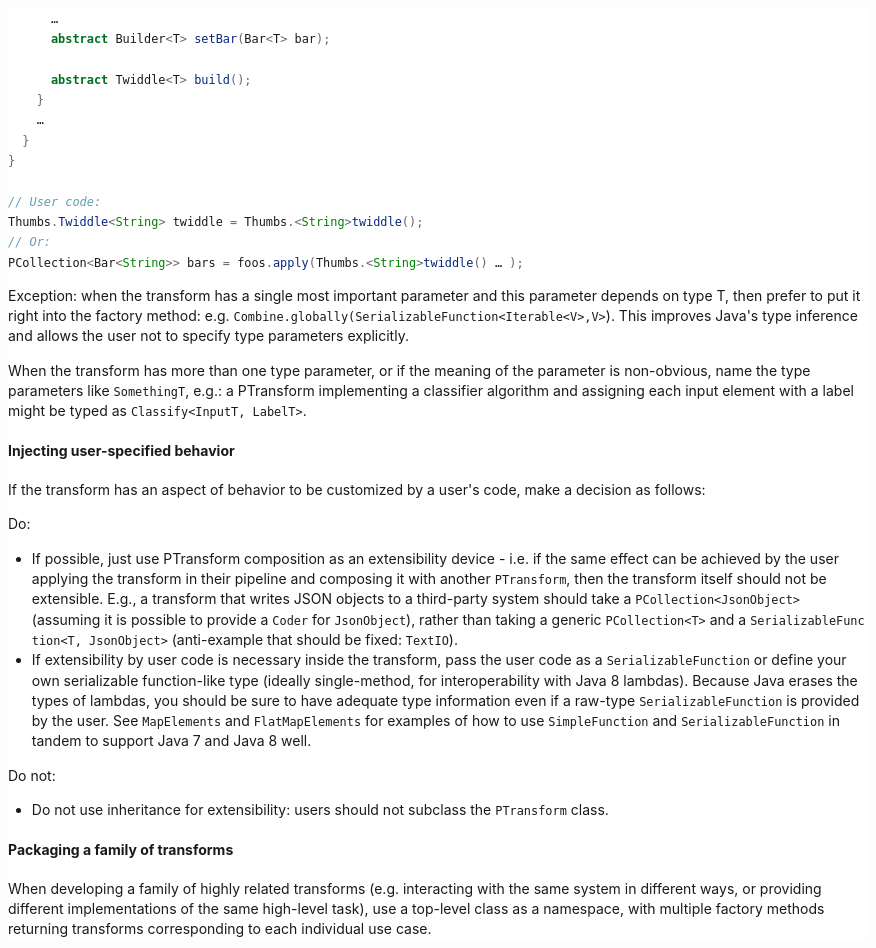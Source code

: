 ```java
      …
      abstract Builder<T> setBar(Bar<T> bar);

      abstract Twiddle<T> build();
    }
    …
  }
}

// User code:
Thumbs.Twiddle<String> twiddle = Thumbs.<String>twiddle();
// Or:
PCollection<Bar<String>> bars = foos.apply(Thumbs.<String>twiddle() … );
```

Exception: when the transform has a single most important parameter and this parameter depends on type T, then prefer to put it right into the factory method: e.g. `Combine.globally(SerializableFunction<Iterable<V>,V>`). This improves Java's type inference and allows the user not to specify type parameters explicitly.

When the transform has more than one type parameter, or if the meaning of the parameter is non-obvious, name the type parameters like `SomethingT`, e.g.: a PTransform implementing a classifier algorithm and assigning each input element with a label might be typed as `Classify<InputT, LabelT>`.

#### Injecting user-specified behavior

If the transform has an aspect of behavior to be customized by a user's code, make a decision as follows:

Do:

* If possible, just use PTransform composition as an extensibility device - i.e. if the same effect can be achieved by the user applying the transform in their pipeline and composing it with another `PTransform`, then the transform itself should not be extensible. E.g., a transform that writes JSON objects to a third-party system should take a `PCollection<JsonObject>` (assuming it is possible to provide a `Coder` for `JsonObject`), rather than taking a generic `PCollection<T>` and a `SerializableFunction<T, JsonObject>` (anti-example that should be fixed: `TextIO`).
* If extensibility by user code is necessary inside the transform, pass the user code as a `SerializableFunction` or define your own serializable function-like type (ideally single-method, for interoperability with Java 8 lambdas). Because Java erases the types of lambdas, you should be sure to have adequate type information even if a raw-type `SerializableFunction` is provided by the user. See `MapElements` and `FlatMapElements` for examples of how to use `SimpleFunction` and `SerializableFunction` in tandem to support Java 7 and Java 8 well.

Do not:

* Do not use inheritance for extensibility: users should not subclass the `PTransform` class.

#### Packaging a family of transforms

When developing a family of highly related transforms (e.g. interacting with the same system in different ways, or providing different implementations of the same high-level task), use a top-level class as a namespace, with multiple factory methods returning transforms corresponding to each individual use case.
